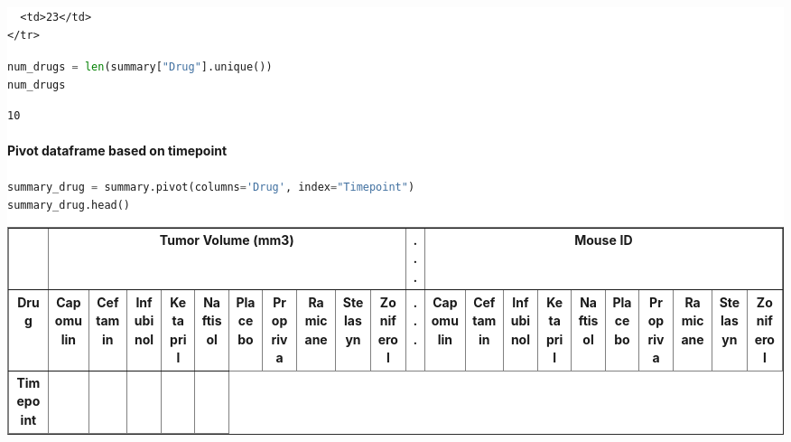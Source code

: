       <td>23</td>
    </tr>
  </tbody>
</table>
</div>




```python
num_drugs = len(summary["Drug"].unique())
num_drugs
```




    10



#### Pivot dataframe based on timepoint


```python
summary_drug = summary.pivot(columns='Drug', index="Timepoint")
summary_drug.head()
```




<div>
<table border="1" class="dataframe">
  <thead>
    <tr>
      <th></th>
      <th colspan="10" halign="left">Tumor Volume (mm3)</th>
      <th>...</th>
      <th colspan="10" halign="left">Mouse ID</th>
    </tr>
    <tr>
      <th>Drug</th>
      <th>Capomulin</th>
      <th>Ceftamin</th>
      <th>Infubinol</th>
      <th>Ketapril</th>
      <th>Naftisol</th>
      <th>Placebo</th>
      <th>Propriva</th>
      <th>Ramicane</th>
      <th>Stelasyn</th>
      <th>Zoniferol</th>
      <th>...</th>
      <th>Capomulin</th>
      <th>Ceftamin</th>
      <th>Infubinol</th>
      <th>Ketapril</th>
      <th>Naftisol</th>
      <th>Placebo</th>
      <th>Propriva</th>
      <th>Ramicane</th>
      <th>Stelasyn</th>
      <th>Zoniferol</th>
    </tr>
    <tr>
      <th>Timepoint</th>
      <th></th>
      <th></th>
      <th></th>
      <th></th>
      <th></th>